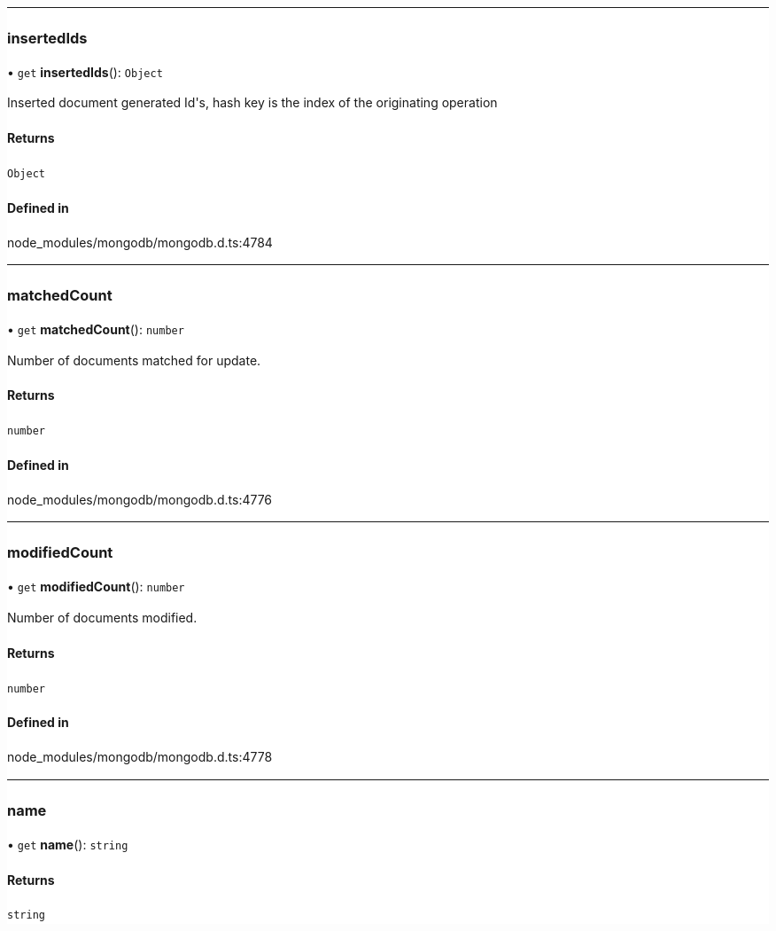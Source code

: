 ___

### insertedIds

• `get` **insertedIds**(): `Object`

Inserted document generated Id's, hash key is the index of the originating operation

#### Returns

`Object`

#### Defined in

node_modules/mongodb/mongodb.d.ts:4784

___

### matchedCount

• `get` **matchedCount**(): `number`

Number of documents matched for update.

#### Returns

`number`

#### Defined in

node_modules/mongodb/mongodb.d.ts:4776

___

### modifiedCount

• `get` **modifiedCount**(): `number`

Number of documents modified.

#### Returns

`number`

#### Defined in

node_modules/mongodb/mongodb.d.ts:4778

___

### name

• `get` **name**(): `string`

#### Returns

`string`

